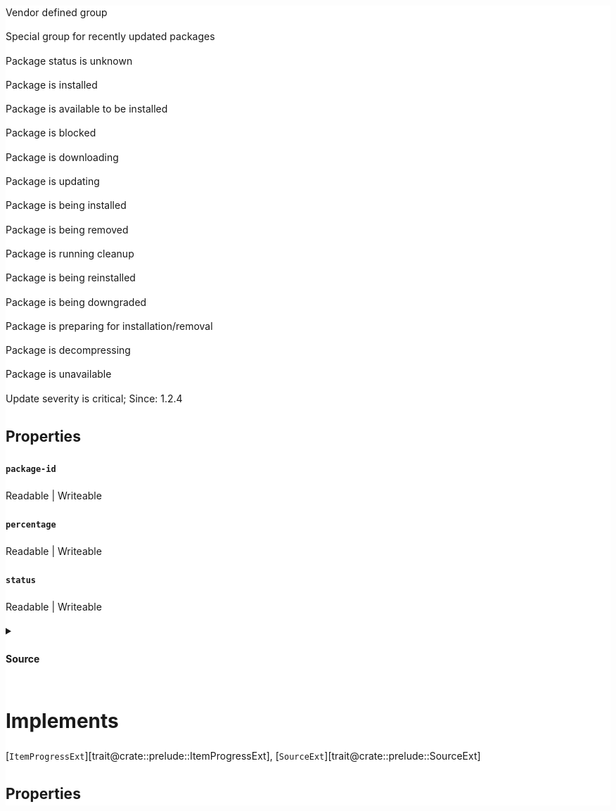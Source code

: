 Vendor defined group

Special group for recently updated packages

Package status is unknown

Package is installed

Package is available to be installed

Package is blocked

Package is downloading

Package is updating

Package is being installed

Package is being removed

Package is running cleanup

Package is being reinstalled

Package is being downgraded

Package is preparing for installation/removal

Package is decompressing

Package is unavailable

Update severity is critical; Since: 1.2.4



## Properties


#### `package-id`
 Readable | Writeable


#### `percentage`
 Readable | Writeable


#### `status`
 Readable | Writeable
<details><summary><h4>Source</h4></summary></details>

# Implements

[`ItemProgressExt`][trait@crate::prelude::ItemProgressExt], [`SourceExt`][trait@crate::prelude::SourceExt]



## Properties
